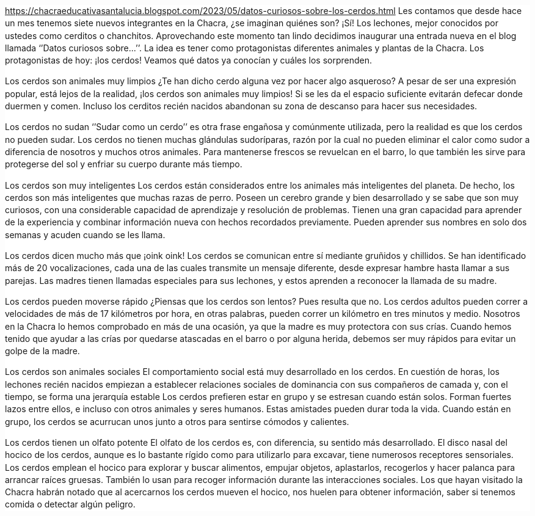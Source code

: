 
https://chacraeducativasantalucia.blogspot.com/2023/05/datos-curiosos-sobre-los-cerdos.html
Les contamos que desde hace un mes tenemos siete nuevos integrantes en la Chacra, ¿se  imaginan quiénes son? ¡Sí! Los lechones, mejor conocidos por ustedes como cerditos o  chanchitos. Aprovechando este momento tan lindo decidimos inaugurar una entrada nueva en  el blog llamada ‘’Datos curiosos sobre...’’. La idea es tener como protagonistas diferentes  animales y plantas de la Chacra. Los protagonistas de hoy: ¡los cerdos! Veamos qué datos ya  conocían y cuáles los sorprenden. 

Los cerdos son animales muy limpios
¿Te han dicho cerdo alguna vez por hacer algo asqueroso? A pesar de ser una expresión  popular, está lejos de la realidad, ¡los cerdos son animales muy limpios! Si se les da el espacio  suficiente evitarán defecar donde duermen y comen. Incluso los cerditos recién nacidos  abandonan su zona de descanso para hacer sus necesidades. 

 Los cerdos no sudan
‘’Sudar como un cerdo’’ es otra frase engañosa y comúnmente utilizada, pero la realidad es  que los cerdos no pueden sudar. Los cerdos no tienen muchas glándulas sudoríparas, razón por  la cual no pueden eliminar el calor como sudor a diferencia de nosotros y muchos otros  animales. Para mantenerse frescos se revuelcan en el barro, lo que también les sirve para  protegerse del sol y enfriar su cuerpo durante más tiempo.  

Los cerdos son muy inteligentes
Los cerdos están considerados entre los animales más inteligentes del planeta. De hecho, los cerdos son más inteligentes que  muchas razas de perro. Poseen un cerebro grande y bien desarrollado y se sabe que son muy  curiosos, con una considerable capacidad de aprendizaje y resolución de problemas. Tienen  una gran capacidad para aprender de la experiencia y combinar información nueva con hechos  recordados previamente. Pueden aprender sus nombres en solo dos semanas y acuden cuando  se les llama. 

Los cerdos dicen mucho más que ¡oink oink!
Los cerdos se comunican entre sí mediante gruñidos y chillidos. Se han identificado más de 20  vocalizaciones, cada una de las cuales transmite un mensaje diferente, desde expresar hambre  hasta llamar a sus parejas. Las madres tienen llamadas especiales para sus lechones, y estos  aprenden a reconocer la llamada de su madre. 

Los cerdos pueden moverse rápido
¿Piensas que los cerdos son lentos? Pues resulta que no. Los cerdos adultos pueden correr a  velocidades de más de 17 kilómetros por hora, en otras palabras, pueden correr un kilómetro  en tres minutos y medio. Nosotros en la Chacra lo hemos comprobado en más de una ocasión,  ya que la madre es muy protectora con sus crías. Cuando hemos tenido que ayudar a las crías  por quedarse atascadas en el barro o por alguna herida, debemos ser muy rápidos para evitar  un golpe de la madre. 

Los cerdos son animales sociales
El comportamiento social está muy desarrollado en los cerdos. En cuestión de horas, los  lechones recién nacidos empiezan a establecer relaciones sociales de dominancia con sus  compañeros de camada y, con el tiempo, se forma una jerarquía estable Los cerdos prefieren  estar en grupo y se estresan cuando están solos. Forman fuertes lazos entre ellos, e incluso con  otros animales y seres humanos. Estas amistades pueden durar toda la vida. Cuando están en  grupo, los cerdos se acurrucan unos junto a otros para sentirse cómodos y calientes.

Los cerdos tienen un olfato potente
El olfato de los cerdos es, con diferencia, su sentido más desarrollado. El disco nasal del hocico  de los cerdos, aunque es lo bastante rígido como para utilizarlo para excavar, tiene numerosos  receptores sensoriales. Los cerdos emplean el hocico para explorar y buscar alimentos, empujar  objetos, aplastarlos, recogerlos y hacer palanca para arrancar raíces gruesas. También lo usan  para recoger información durante las interacciones sociales. Los que hayan visitado la Chacra  habrán notado que al acercarnos los cerdos mueven el hocico, nos huelen para obtener  información, saber si tenemos comida o detectar algún peligro. 

